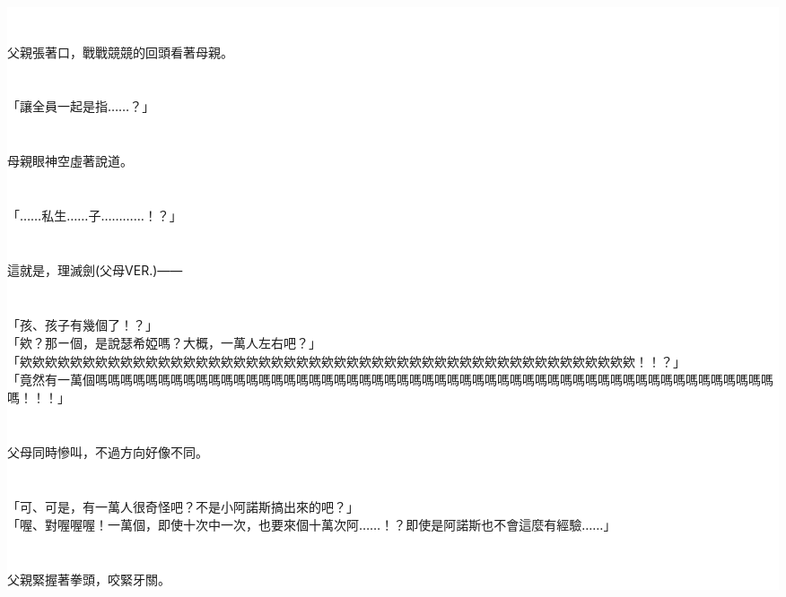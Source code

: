 <br />

<br />
父親張著口，戰戰競競的回頭看著母親。
<br />

<br />

<br />
「讓全員一起是指……？」
<br />

<br />

<br />
母親眼神空虛著說道。
<br />

<br />

<br />
「……私生……子…………！？」
<br />

<br />

<br />
這就是，理滅劍(父母VER.)――
<br />

<br />

<br />
「孩、孩子有幾個了！？」
<br />
「欸？那ー個，是說瑟希婭嗎？大概，一萬人左右吧？」
<br />
「欸欸欸欸欸欸欸欸欸欸欸欸欸欸欸欸欸欸欸欸欸欸欸欸欸欸欸欸欸欸欸欸欸欸欸欸欸欸欸欸欸欸欸欸欸欸欸欸欸！！？」
<br />
「竟然有一萬個嗎嗎嗎嗎嗎嗎嗎嗎嗎嗎嗎嗎嗎嗎嗎嗎嗎嗎嗎嗎嗎嗎嗎嗎嗎嗎嗎嗎嗎嗎嗎嗎嗎嗎嗎嗎嗎嗎嗎嗎嗎嗎嗎嗎嗎嗎嗎嗎嗎嗎嗎嗎嗎嗎嗎！！！」
<br />

<br />

<br />
父母同時慘叫，不過方向好像不同。
<br />

<br />

<br />
「可、可是，有一萬人很奇怪吧？不是小阿諾斯搞出來的吧？」
<br />
「喔、對喔喔喔！一萬個，即使十次中一次，也要來個十萬次阿……！？即使是阿諾斯也不會這麼有經驗……」
<br />

<br />

<br />
父親緊握著拳頭，咬緊牙關。
<br />
